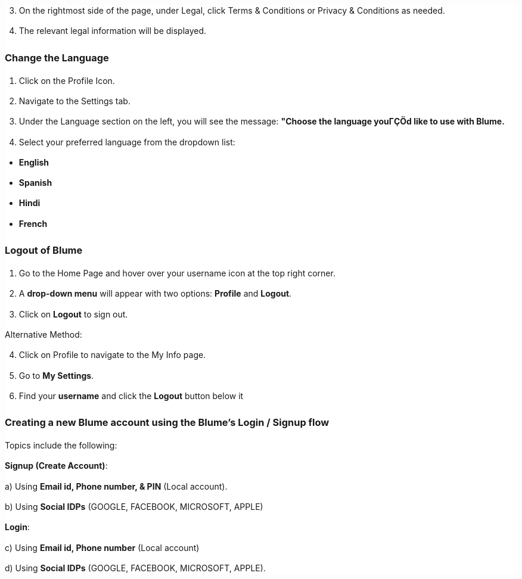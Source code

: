 3.  On the rightmost side of the page, under Legal, click Terms &
    Conditions or Privacy & Conditions as needed.

4.  The relevant legal information will be displayed.


### Change the Language

1.  Click on the Profile Icon.

2.  Navigate to the Settings tab.

3.  Under the Language section on the left, you will see the message:
    **"Choose the language youΓÇÖd like to use with Blume.**

4.  Select your preferred language from the dropdown list:

- **English**

- **Spanish**

- **Hindi**

- **French**

### Logout of Blume

1.  Go to the Home Page and hover over your username icon at the top
    right corner.

2.  A **drop-down menu** will appear with two options: **Profile** and
    **Logout**.

3.  Click on **Logout** to sign out.

Alternative Method:

4.  Click on Profile to navigate to the My Info page.

5.  Go to **My Settings**.

6.  Find your **username** and click the **Logout** button below it


### Creating a new Blume account using the Blume’s Login / Signup flow

Topics include the following:

**Signup (Create Account)**:

a) Using **Email id, Phone number, & PIN** (Local account).

b) Using **Social IDPs** (GOOGLE, FACEBOOK, MICROSOFT, APPLE)

**Login**:

c) Using **Email id, Phone number** (Local account)

d) Using **Social IDPs** (GOOGLE, FACEBOOK, MICROSOFT, APPLE).

 